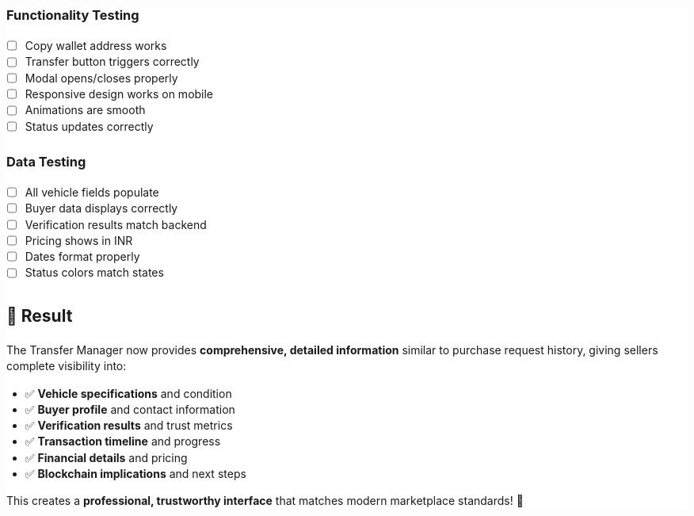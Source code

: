 ### **Functionality Testing**
- [ ] Copy wallet address works
- [ ] Transfer button triggers correctly
- [ ] Modal opens/closes properly
- [ ] Responsive design works on mobile
- [ ] Animations are smooth
- [ ] Status updates correctly

### **Data Testing**
- [ ] All vehicle fields populate
- [ ] Buyer data displays correctly
- [ ] Verification results match backend
- [ ] Pricing shows in INR
- [ ] Dates format properly
- [ ] Status colors match states

## 🎉 Result

The Transfer Manager now provides **comprehensive, detailed information** similar to purchase request history, giving sellers complete visibility into:

- ✅ **Vehicle specifications** and condition
- ✅ **Buyer profile** and contact information  
- ✅ **Verification results** and trust metrics
- ✅ **Transaction timeline** and progress
- ✅ **Financial details** and pricing
- ✅ **Blockchain implications** and next steps

This creates a **professional, trustworthy interface** that matches modern marketplace standards! 🚀
